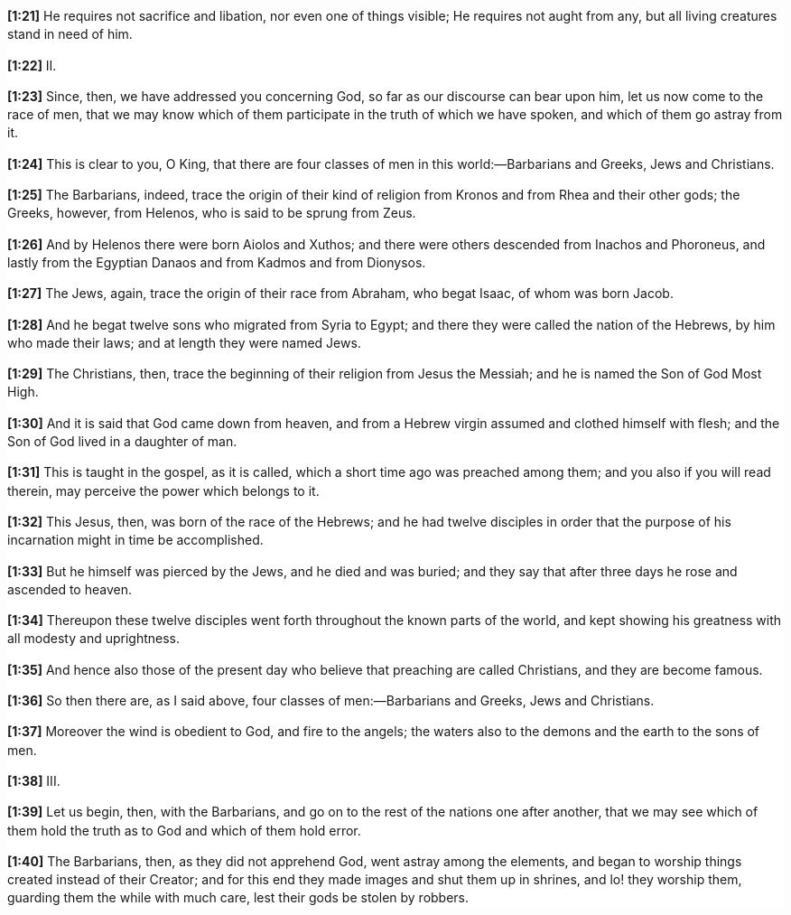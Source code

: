 **[1:21]** He requires not sacrifice and libation, nor even one of things visible; He requires not aught from any, but all living creatures stand in need of him.

**[1:22]** II.

**[1:23]** Since, then, we have addressed you concerning God, so far as our discourse can bear upon him, let us now come to the race of men, that we may know which of them participate in the truth of which we have spoken, and which of them go astray from it.

**[1:24]** This is clear to you, O King, that there are four classes of men in this world:—Barbarians and Greeks, Jews and Christians.

**[1:25]** The Barbarians, indeed, trace the origin of their kind of religion from Kronos and from Rhea and their other gods; the Greeks, however, from Helenos, who is said to be sprung from Zeus.

**[1:26]** And by Helenos there were born Aiolos and Xuthos; and there were others descended from Inachos and Phoroneus, and lastly from the Egyptian Danaos and from Kadmos and from Dionysos.

**[1:27]** The Jews, again, trace the origin of their race from Abraham, who begat Isaac, of whom was born Jacob.

**[1:28]** And he begat twelve sons who migrated from Syria to Egypt; and there they were called the nation of the Hebrews, by him who made their laws; and at length they were named Jews.

**[1:29]** The Christians, then, trace the beginning of their religion from Jesus the Messiah; and he is named the Son of God Most High.

**[1:30]** And it is said that God came down from heaven, and from a Hebrew virgin assumed and clothed himself with flesh; and the Son of God lived in a daughter of man.

**[1:31]** This is taught in the gospel, as it is called, which a short time ago was preached among them; and you also if you will read therein, may perceive the power which belongs to it.

**[1:32]** This Jesus, then, was born of the race of the Hebrews; and he had twelve disciples in order that the purpose of his incarnation might in time be accomplished.

**[1:33]** But he himself was pierced by the Jews, and he died and was buried; and they say that after three days he rose and ascended to heaven.

**[1:34]** Thereupon these twelve disciples went forth throughout the known parts of the world, and kept showing his greatness with all modesty and uprightness.

**[1:35]** And hence also those of the present day who believe that preaching are called Christians, and they are become famous.

**[1:36]** So then there are, as I said above, four classes of men:—Barbarians and Greeks, Jews and Christians.

**[1:37]** Moreover the wind is obedient to God, and fire to the angels; the waters also to the demons and the earth to the sons of men.

**[1:38]** III.

**[1:39]** Let us begin, then, with the Barbarians, and go on to the rest of the nations one after another, that we may see which of them hold the truth as to God and which of them hold error.

**[1:40]** The Barbarians, then, as they did not apprehend God, went astray among the elements, and began to worship things created instead of their Creator; and for this end they made images and shut them up in shrines, and lo! they worship them, guarding them the while with much care, lest their gods be stolen by robbers.
